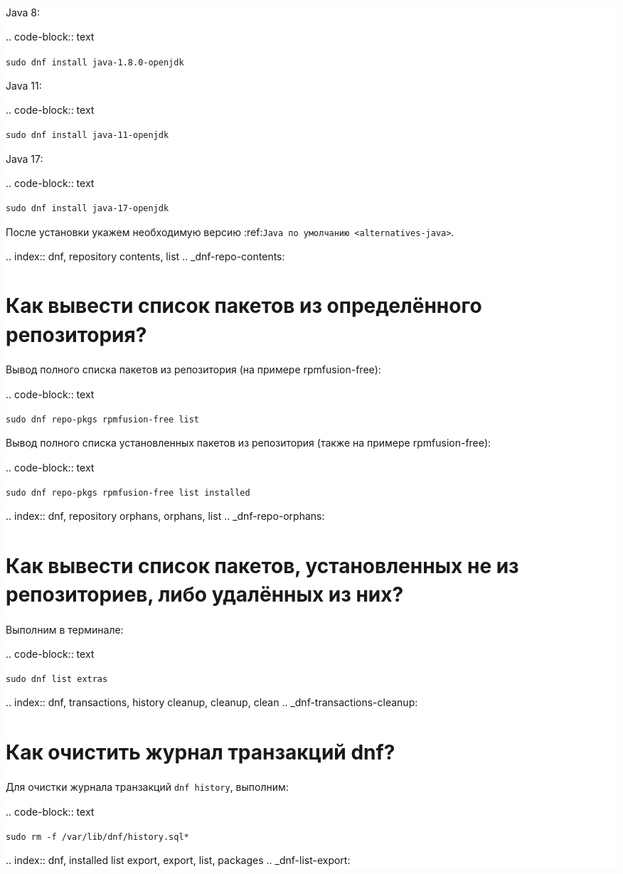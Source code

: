 Java 8:

.. code-block:: text

    sudo dnf install java-1.8.0-openjdk

Java 11:

.. code-block:: text

    sudo dnf install java-11-openjdk

Java 17:

.. code-block:: text

    sudo dnf install java-17-openjdk

После установки укажем необходимую версию :ref:`Java по умолчанию <alternatives-java>`.

.. index:: dnf, repository contents, list
.. _dnf-repo-contents:

Как вывести список пакетов из определённого репозитория?
============================================================

Вывод полного списка пакетов из репозитория (на примере rpmfusion-free):

.. code-block:: text

    sudo dnf repo-pkgs rpmfusion-free list

Вывод полного списка установленных пакетов из репозитория (также на примере rpmfusion-free):

.. code-block:: text

    sudo dnf repo-pkgs rpmfusion-free list installed

.. index:: dnf, repository orphans, orphans, list
.. _dnf-repo-orphans:

Как вывести список пакетов, установленных не из репозиториев, либо удалённых из них?
========================================================================================

Выполним в терминале:

.. code-block:: text

    sudo dnf list extras

.. index:: dnf, transactions, history cleanup, cleanup, clean
.. _dnf-transactions-cleanup:

Как очистить журнал транзакций dnf?
=======================================

Для очистки журнала транзакций ``dnf history``, выполним:

.. code-block:: text

    sudo rm -f /var/lib/dnf/history.sql*

.. index:: dnf, installed list export, export, list, packages
.. _dnf-list-export:
